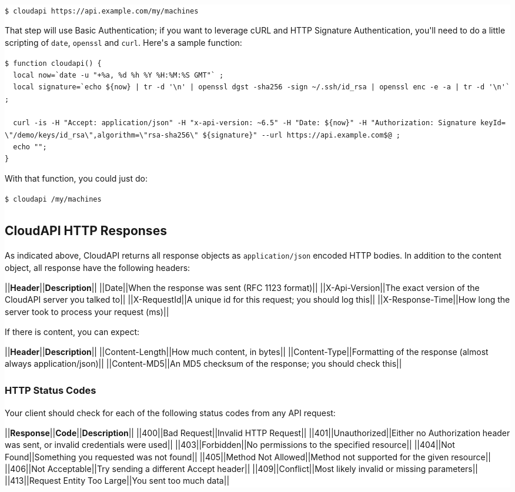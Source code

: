    $ cloudapi https://api.example.com/my/machines

That step will use Basic Authentication; if you want to leverage cURL and HTTP
Signature Authentication, you'll need to do a little scripting of `date`,
`openssl` and `curl`.  Here's a sample function:

    $ function cloudapi() {
      local now=`date -u "+%a, %d %h %Y %H:%M:%S GMT"` ;
      local signature=`echo ${now} | tr -d '\n' | openssl dgst -sha256 -sign ~/.ssh/id_rsa | openssl enc -e -a | tr -d '\n'` ;

      curl -is -H "Accept: application/json" -H "x-api-version: ~6.5" -H "Date: ${now}" -H "Authorization: Signature keyId=\"/demo/keys/id_rsa\",algorithm=\"rsa-sha256\" ${signature}" --url https://api.example.com$@ ;
      echo "";
    }

With that function, you could just do:

    $ cloudapi /my/machines

## CloudAPI HTTP Responses

As indicated above, CloudAPI returns all response objects as `application/json`
encoded HTTP bodies.  In addition to the content object, all response have
the following headers:

||**Header**||**Description**||
||Date||When the response was sent (RFC 1123 format)||
||X-Api-Version||The exact version of the CloudAPI server you talked to||
||X-RequestId||A unique id for this request; you should log this||
||X-Response-Time||How long the server took to process your request (ms)||

If there is content, you can expect:

||**Header**||**Description**||
||Content-Length||How much content, in bytes||
||Content-Type||Formatting of the response (almost always application/json)||
||Content-MD5||An MD5 checksum of the response; you should check this||

### HTTP Status Codes

Your client should check for each of the following status codes from any API
request:

||**Response**||**Code**||**Description**||
||400||Bad Request||Invalid HTTP Request||
||401||Unauthorized||Either no Authorization header was sent, or invalid credentials were used||
||403||Forbidden||No permissions to the specified resource||
||404||Not Found||Something you requested was not found||
||405||Method Not Allowed||Method not supported for the given resource||
||406||Not Acceptable||Try sending a different Accept header||
||409||Conflict||Most likely invalid or missing parameters||
||413||Request Entity Too Large||You sent too much data||